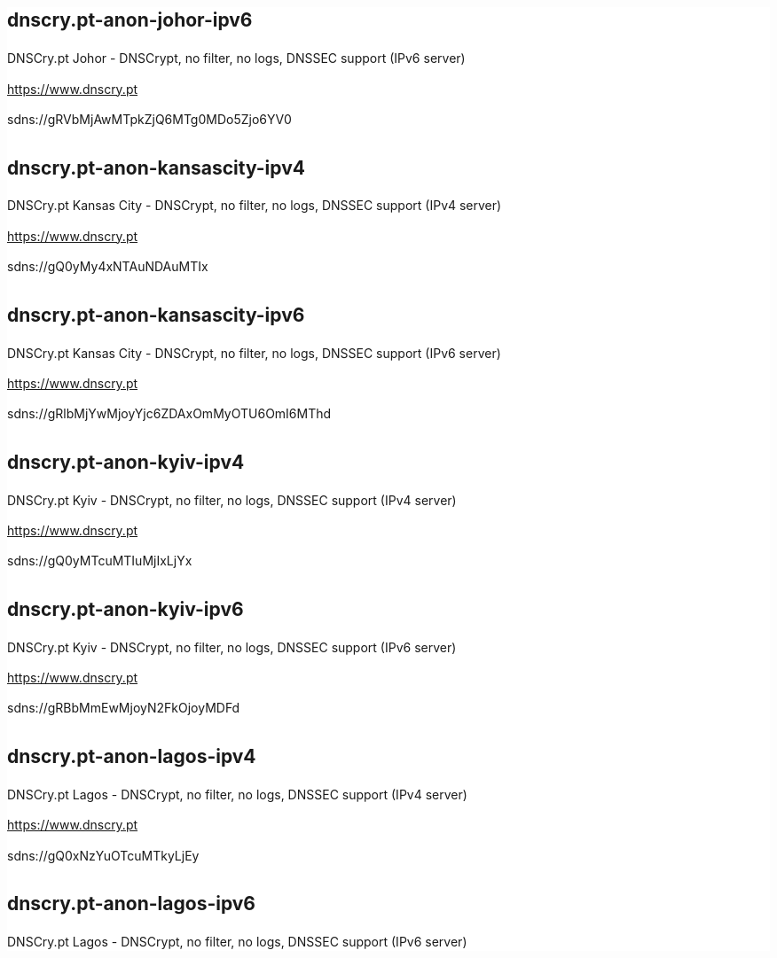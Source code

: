 ## dnscry.pt-anon-johor-ipv6

DNSCry.pt Johor - DNSCrypt, no filter, no logs, DNSSEC support (IPv6 server)

https://www.dnscry.pt

sdns://gRVbMjAwMTpkZjQ6MTg0MDo5Zjo6YV0


## dnscry.pt-anon-kansascity-ipv4

DNSCry.pt Kansas City - DNSCrypt, no filter, no logs, DNSSEC support (IPv4 server)

https://www.dnscry.pt

sdns://gQ0yMy4xNTAuNDAuMTIx


## dnscry.pt-anon-kansascity-ipv6

DNSCry.pt Kansas City - DNSCrypt, no filter, no logs, DNSSEC support (IPv6 server)

https://www.dnscry.pt

sdns://gRlbMjYwMjoyYjc6ZDAxOmMyOTU6OmI6MThd


## dnscry.pt-anon-kyiv-ipv4

DNSCry.pt Kyiv - DNSCrypt, no filter, no logs, DNSSEC support (IPv4 server)

https://www.dnscry.pt

sdns://gQ0yMTcuMTIuMjIxLjYx


## dnscry.pt-anon-kyiv-ipv6

DNSCry.pt Kyiv - DNSCrypt, no filter, no logs, DNSSEC support (IPv6 server)

https://www.dnscry.pt

sdns://gRBbMmEwMjoyN2FkOjoyMDFd


## dnscry.pt-anon-lagos-ipv4

DNSCry.pt Lagos - DNSCrypt, no filter, no logs, DNSSEC support (IPv4 server)

https://www.dnscry.pt

sdns://gQ0xNzYuOTcuMTkyLjEy


## dnscry.pt-anon-lagos-ipv6

DNSCry.pt Lagos - DNSCrypt, no filter, no logs, DNSSEC support (IPv6 server)
